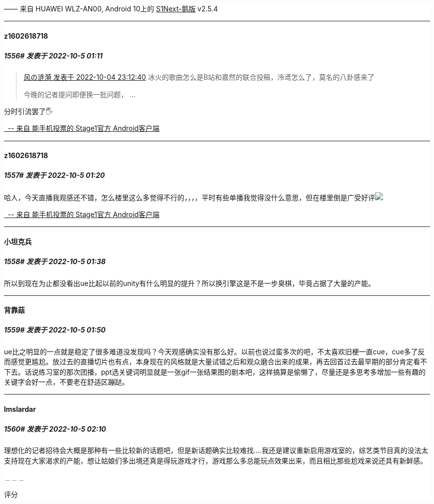 —— 来自 HUAWEI WLZ-AN00, Android 10上的 [S1Next-鹅版](https://github.com/ykrank/S1-Next/releases) v2.5.4

*****

####  z1602618718  
##### 1556#       发表于 2022-10-5 01:11

<blockquote><a href="httphttps://bbs.saraba1st.com/2b/forum.php?mod=redirect&amp;goto=findpost&amp;pid=57762213&amp;ptid=2097652" target="_blank">风の涟漪 发表于 2022-10-04 23:12:40</a>
冰火的歌曲怎么是B站和嘉然的联合投稿，泠鸢怎么了，莫名的八卦感来了  

今晚的记者提问即便换一批问题， ...</blockquote>分时引流罢了🖐️

[  -- 来自 能手机投票的 Stage1官方 Android客户端](https://www.coolapk.com/apk/140634)



*****

####  z1602618718  
##### 1557#       发表于 2022-10-5 01:20

哈人，今天直播我观感还不错，怎么楼里这么多觉得不行的，，，，平时有些单播我觉得没什么意思，但在楼里倒是广受好评<img src="https://static.saraba1st.com/image/smiley/face2017/026.png" referrerpolicy="no-referrer">

[  -- 来自 能手机投票的 Stage1官方 Android客户端](https://www.coolapk.com/apk/140634)



*****

####  小坦克兵  
##### 1558#       发表于 2022-10-5 01:38

所以到现在为止都没看出ue比起以前的unity有什么明显的提升？所以换引擎这是不是一步臭棋，毕竟占据了大量的产能。



*****

####  背靠菇  
##### 1559#       发表于 2022-10-5 01:50

ue比之明显的一点就是稳定了很多难道没发现吗？今天观感确实没有那么好。以前也说过蛮多次的吧，不太喜欢旧梗一直cue，cue多了反而感觉更尴尬。放过去的直播切片也有点，本身现在的风格就是大量试错之后和观众磨合出来的成果，再去回首过去最早期的部分肯定看不下去。话说练习室的那次团播，ppt选关键词明显就是一张gif一张结果图的剧本吧，这样搞算是偷懒了，尽量还是多思考多增加一些有趣的关键字会好一点，不要老在舒适区蹦跶。



*****

####  lmslardar  
##### 1560#       发表于 2022-10-5 02:10

理想化的记者招待会大概是那种有一些比较新的话题吧，但是新话题确实比较难找....我还是建议重新启用游戏室的，综艺类节目真的没法太支持现在大家渴求的产能，想让姑娘们多出境还真是得玩游戏才行，游戏那么多总能玩点效果出来，而且相比那些尬戏来说还具有新鲜感。

﹍﹍﹍

评分
